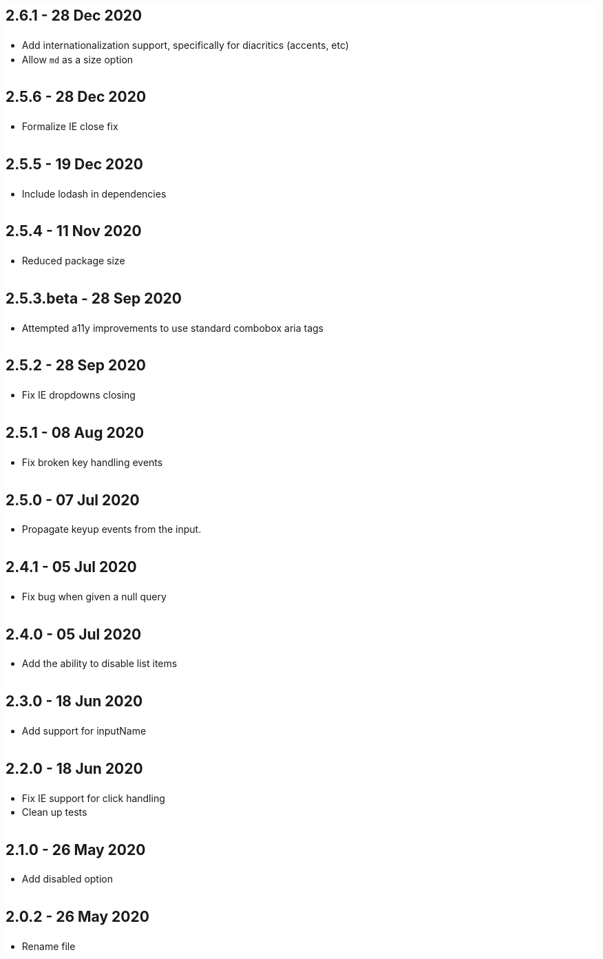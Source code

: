 ## 2.6.1 - 28 Dec 2020
- Add internationalization support, specifically for diacritics (accents, etc)
- Allow `md` as a size option

## 2.5.6 - 28 Dec 2020
- Formalize IE close fix

## 2.5.5 - 19 Dec 2020
- Include lodash in dependencies

## 2.5.4 - 11 Nov 2020
- Reduced package size

## 2.5.3.beta - 28 Sep 2020
- Attempted a11y improvements to use standard combobox aria tags

## 2.5.2 - 28 Sep 2020
- Fix IE dropdowns closing

## 2.5.1 - 08 Aug 2020
- Fix broken key handling events

## 2.5.0 - 07 Jul 2020
- Propagate keyup events from the input.

## 2.4.1 - 05 Jul 2020
- Fix bug when given a null query

## 2.4.0 - 05 Jul 2020
- Add the ability to disable list items

## 2.3.0 - 18 Jun 2020
- Add support for inputName

## 2.2.0 - 18 Jun 2020
- Fix IE support for click handling
- Clean up tests

## 2.1.0 - 26 May 2020
- Add disabled option

## 2.0.2 - 26 May 2020
- Rename file
